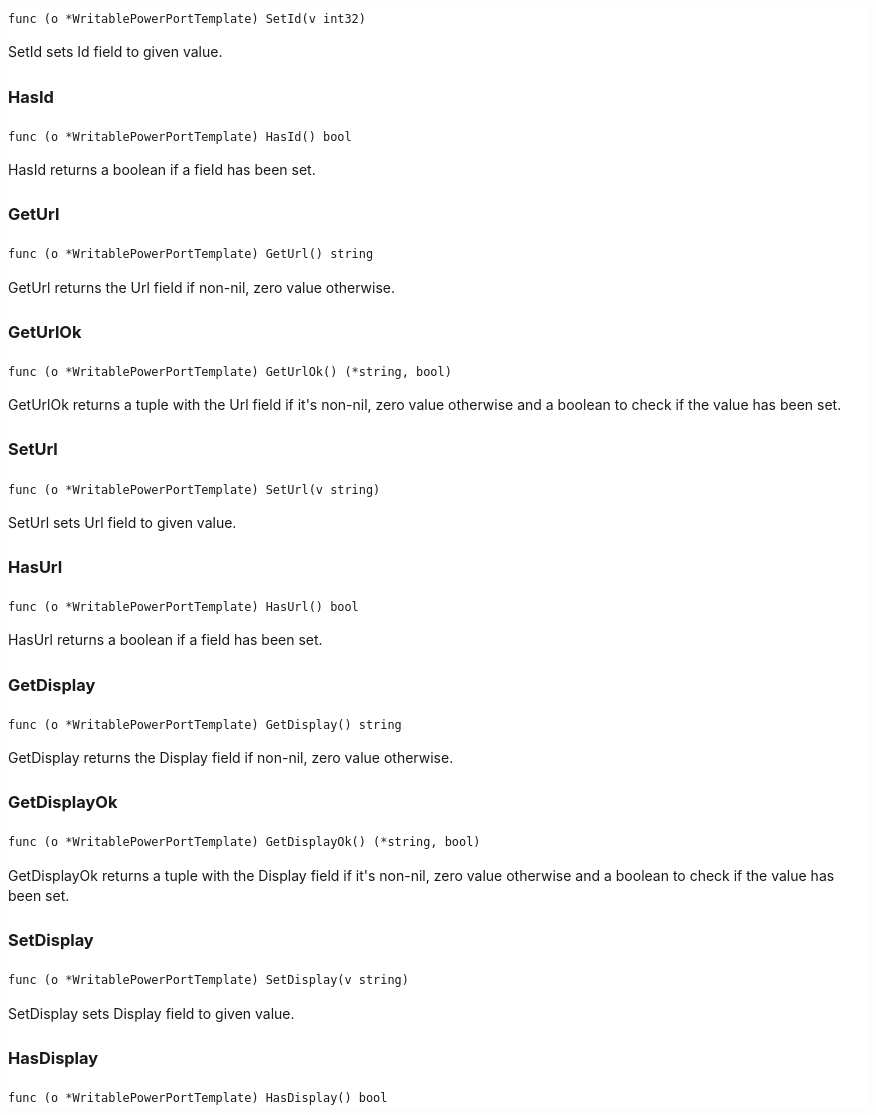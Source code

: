 `func (o *WritablePowerPortTemplate) SetId(v int32)`

SetId sets Id field to given value.

### HasId

`func (o *WritablePowerPortTemplate) HasId() bool`

HasId returns a boolean if a field has been set.

### GetUrl

`func (o *WritablePowerPortTemplate) GetUrl() string`

GetUrl returns the Url field if non-nil, zero value otherwise.

### GetUrlOk

`func (o *WritablePowerPortTemplate) GetUrlOk() (*string, bool)`

GetUrlOk returns a tuple with the Url field if it's non-nil, zero value otherwise
and a boolean to check if the value has been set.

### SetUrl

`func (o *WritablePowerPortTemplate) SetUrl(v string)`

SetUrl sets Url field to given value.

### HasUrl

`func (o *WritablePowerPortTemplate) HasUrl() bool`

HasUrl returns a boolean if a field has been set.

### GetDisplay

`func (o *WritablePowerPortTemplate) GetDisplay() string`

GetDisplay returns the Display field if non-nil, zero value otherwise.

### GetDisplayOk

`func (o *WritablePowerPortTemplate) GetDisplayOk() (*string, bool)`

GetDisplayOk returns a tuple with the Display field if it's non-nil, zero value otherwise
and a boolean to check if the value has been set.

### SetDisplay

`func (o *WritablePowerPortTemplate) SetDisplay(v string)`

SetDisplay sets Display field to given value.

### HasDisplay

`func (o *WritablePowerPortTemplate) HasDisplay() bool`
